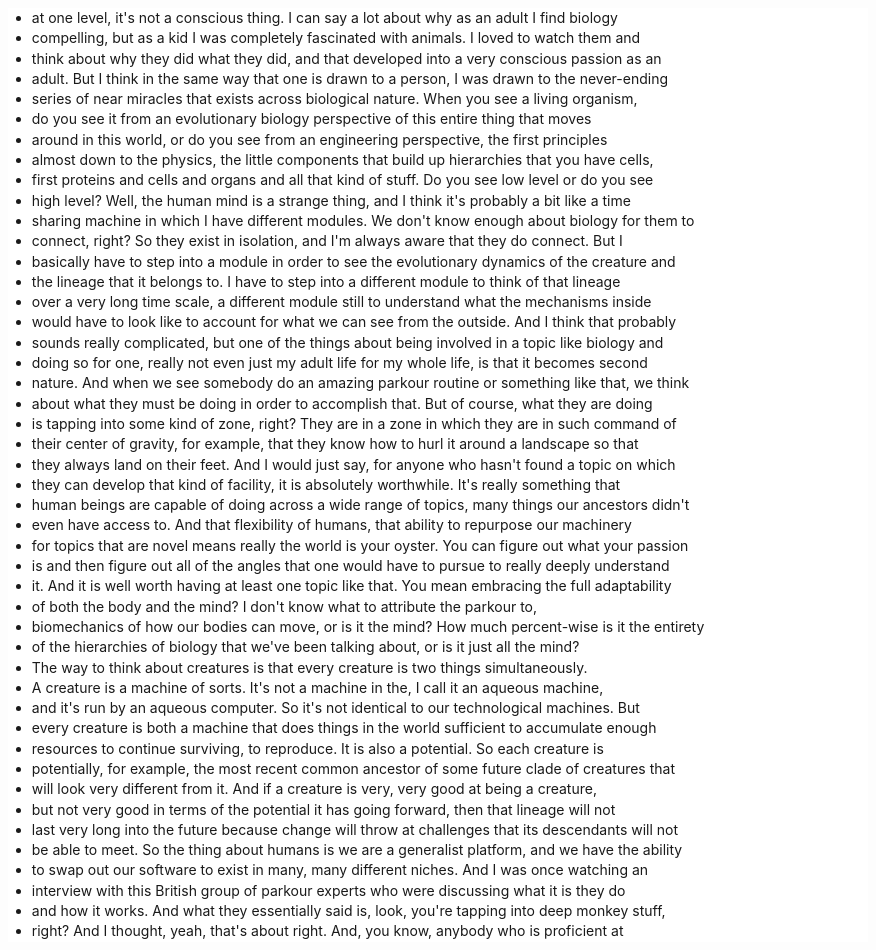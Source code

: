 *  at one level, it's not a conscious thing. I can say a lot about why as an adult I find biology
*  compelling, but as a kid I was completely fascinated with animals. I loved to watch them and
*  think about why they did what they did, and that developed into a very conscious passion as an
*  adult. But I think in the same way that one is drawn to a person, I was drawn to the never-ending
*  series of near miracles that exists across biological nature. When you see a living organism,
*  do you see it from an evolutionary biology perspective of this entire thing that moves
*  around in this world, or do you see from an engineering perspective, the first principles
*  almost down to the physics, the little components that build up hierarchies that you have cells,
*  first proteins and cells and organs and all that kind of stuff. Do you see low level or do you see
*  high level? Well, the human mind is a strange thing, and I think it's probably a bit like a time
*  sharing machine in which I have different modules. We don't know enough about biology for them to
*  connect, right? So they exist in isolation, and I'm always aware that they do connect. But I
*  basically have to step into a module in order to see the evolutionary dynamics of the creature and
*  the lineage that it belongs to. I have to step into a different module to think of that lineage
*  over a very long time scale, a different module still to understand what the mechanisms inside
*  would have to look like to account for what we can see from the outside. And I think that probably
*  sounds really complicated, but one of the things about being involved in a topic like biology and
*  doing so for one, really not even just my adult life for my whole life, is that it becomes second
*  nature. And when we see somebody do an amazing parkour routine or something like that, we think
*  about what they must be doing in order to accomplish that. But of course, what they are doing
*  is tapping into some kind of zone, right? They are in a zone in which they are in such command of
*  their center of gravity, for example, that they know how to hurl it around a landscape so that
*  they always land on their feet. And I would just say, for anyone who hasn't found a topic on which
*  they can develop that kind of facility, it is absolutely worthwhile. It's really something that
*  human beings are capable of doing across a wide range of topics, many things our ancestors didn't
*  even have access to. And that flexibility of humans, that ability to repurpose our machinery
*  for topics that are novel means really the world is your oyster. You can figure out what your passion
*  is and then figure out all of the angles that one would have to pursue to really deeply understand
*  it. And it is well worth having at least one topic like that. You mean embracing the full adaptability
*  of both the body and the mind? I don't know what to attribute the parkour to,
*  biomechanics of how our bodies can move, or is it the mind? How much percent-wise is it the entirety
*  of the hierarchies of biology that we've been talking about, or is it just all the mind?
*  The way to think about creatures is that every creature is two things simultaneously.
*  A creature is a machine of sorts. It's not a machine in the, I call it an aqueous machine,
*  and it's run by an aqueous computer. So it's not identical to our technological machines. But
*  every creature is both a machine that does things in the world sufficient to accumulate enough
*  resources to continue surviving, to reproduce. It is also a potential. So each creature is
*  potentially, for example, the most recent common ancestor of some future clade of creatures that
*  will look very different from it. And if a creature is very, very good at being a creature,
*  but not very good in terms of the potential it has going forward, then that lineage will not
*  last very long into the future because change will throw at challenges that its descendants will not
*  be able to meet. So the thing about humans is we are a generalist platform, and we have the ability
*  to swap out our software to exist in many, many different niches. And I was once watching an
*  interview with this British group of parkour experts who were discussing what it is they do
*  and how it works. And what they essentially said is, look, you're tapping into deep monkey stuff,
*  right? And I thought, yeah, that's about right. And, you know, anybody who is proficient at